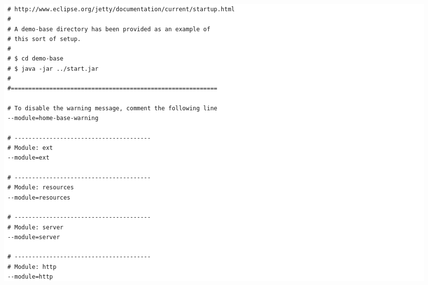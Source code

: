      # http://www.eclipse.org/jetty/documentation/current/startup.html
     #
     # A demo-base directory has been provided as an example of
     # this sort of setup.
     #
     # $ cd demo-base
     # $ java -jar ../start.jar
     #
     #===========================================================

     # To disable the warning message, comment the following line
     --module=home-base-warning

     # ---------------------------------------
     # Module: ext
     --module=ext

     # ---------------------------------------
     # Module: resources
     --module=resources

     # ---------------------------------------
     # Module: server
     --module=server

     # ---------------------------------------
     # Module: http
     --module=http
